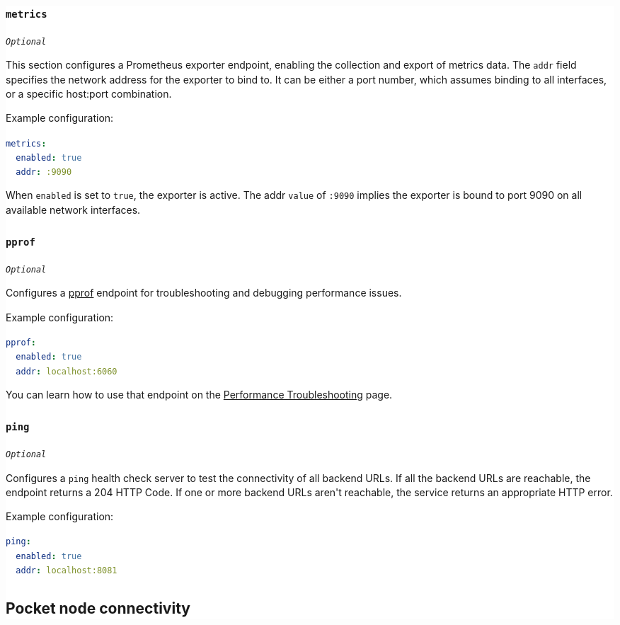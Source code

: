 ### `metrics`

_`Optional`_

This section configures a Prometheus exporter endpoint, enabling the collection
and export of metrics data. The `addr` field specifies the network address for
the exporter to bind to. It can be either a port number, which assumes binding
to all interfaces, or a specific host:port combination.

Example configuration:

```yaml
metrics:
  enabled: true
  addr: :9090
```

When `enabled` is set to `true`, the exporter is active. The addr `value` of
`:9090` implies the exporter is bound to port 9090 on all available network
interfaces.

### `pprof`

_`Optional`_

Configures a [pprof](https://github.com/google/pprof/blob/main/doc/README.md)
endpoint for troubleshooting and debugging performance issues.

Example configuration:

```yaml
pprof:
  enabled: true
  addr: localhost:6060
```

You can learn how to use that endpoint on the [Performance Troubleshooting](../../4_develop/developer_guide/performance_troubleshooting.md) page.

### `ping`

_`Optional`_

Configures a `ping` health check server to test the connectivity of all backend
URLs. If all the backend URLs are reachable, the endpoint returns a 204 HTTP
Code. If one or more backend URLs aren't reachable, the service returns an
appropriate HTTP error.

Example configuration:

```yaml
ping:
  enabled: true
  addr: localhost:8081
```

## Pocket node connectivity
